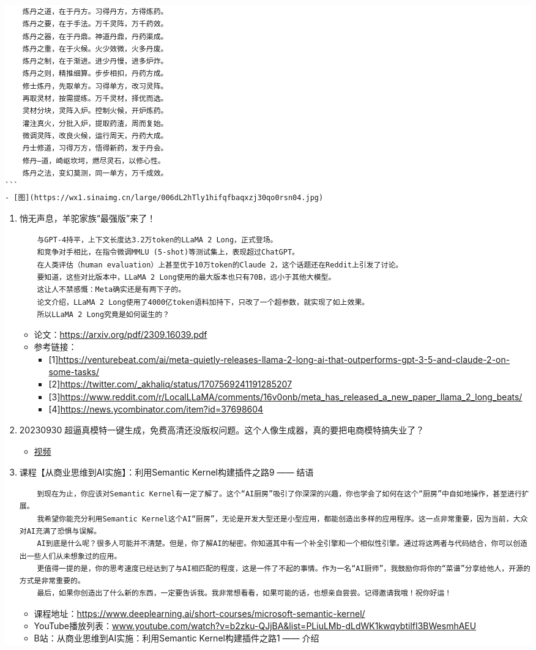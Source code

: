         炼丹之道，在于丹方。习得丹方，方得炼药。
        炼丹之要，在于手法。万千灵阵，万千药效。
        炼丹之器，在于丹鼎。神道丹鼎，丹药渠成。
        炼丹之重，在于火候。火少效微，火多丹废。
        炼丹之制，在于渐进。进少丹慢，进多炉炸。
        炼丹之则，精推细算。步步相扣，丹药方成。
        修士炼丹，先取单方。习得单方，改习灵阵。
        再取灵材，按需提练。万千灵材，择优而选。
        灵材分块，灵阵入炉。控制火候，开炉炼药。
        灌注真火，分批入炉，提取药渣，周而复始。
        微调灵阵，改良火候，运行周天，丹药大成。
        丹士修道，习得万方，悟得新药，发于丹会。
        修丹—道，崎岖坎坷，燃尽灵石，以修心性。
        炼丹之法，变幻莫测，同一单方，万千成效。
    ```
    - [图](https://wx1.sinaimg.cn/large/006dL2hTly1hifqfbaqxzj30qo0rsn04.jpg)



1. 悄无声息，羊驼家族“最强版”来了！
    ```
        与GPT-4持平，上下文长度达3.2万token的LLaMA 2 Long，正式登场。
        和竞争对手相比，在指令微调MMLU (5-shot)等测试集上，表现超过ChatGPT。
        在人类评估（human evaluation）上甚至优于10万token的Claude 2，这个话题还在Reddit上引发了讨论。
        要知道，这些对比版本中，LLaMA 2 Long使用的最大版本也只有70B，远小于其他大模型。
        这让人不禁感慨：Meta确实还是有两下子的。
        论文介绍，LLaMA 2 Long使用了4000亿token语料加持下，只改了一个超参数，就实现了如上效果。
        所以LLaMA 2 Long究竟是如何诞生的？
    ```
    - 论文：https://arxiv.org/pdf/2309.16039.pdf
    - 参考链接：
        - [1]https://venturebeat.com/ai/meta-quietly-releases-llama-2-long-ai-that-outperforms-gpt-3-5-and-claude-2-on-some-tasks/
        - [2]https://twitter.com/_akhaliq/status/1707569241191285207
        - [3]https://www.reddit.com/r/LocalLLaMA/comments/16v0onb/meta_has_released_a_new_paper_llama_2_long_beats/
        - [4]https://news.ycombinator.com/item?id=37698604


1. 20230930 超逼真模特一键生成，免费高清还没版权问题。这个人像生成器，真的要把电商模特搞失业了？
    - [视频](https://video.weibo.com/show?fid=1034:4951003368194058)



1. 课程【从商业思维到AI实施】：利用Semantic Kernel构建插件之路9 —— 结语
    ```
        到现在为止，你应该对Semantic Kernel有一定了解了。这个“AI厨房”吸引了你深深的兴趣，你也学会了如何在这个“厨房”中自如地操作，甚至进行扩展。
        我希望你能充分利用Semantic Kernel这个AI“厨房”，无论是开发大型还是小型应用，都能创造出多样的应用程序。这一点非常重要，因为当前，大众对AI充满了恐惧与误解。
        AI到底是什么呢？很多人可能并不清楚。但是，你了解AI的秘密。你知道其中有一个补全引擎和一个相似性引擎。通过将这两者与代码结合，你可以创造出一些人们从未想象过的应用。
        更值得一提的是，你的思考速度已经达到了与AI相匹配的程度，这是一件了不起的事情。作为一名“AI厨师”，我鼓励你将你的“菜谱”分享给他人，开源的方式是非常重要的。
        最后，如果你创造出了什么新的东西，一定要告诉我。我非常想看看，如果可能的话，也想亲自尝尝。记得邀请我哦！祝你好运！
    ```

    - 课程地址：https://www.deeplearning.ai/short-courses/microsoft-semantic-kernel/
    - YouTube播放列表：www.youtube.com/watch?v=b2zku-QJjBA&list=PLiuLMb-dLdWK1kwqybtilfI3BWesmhAEU
    - B站：从商业思维到AI实施：利用Semantic Kernel构建插件之路1 —— 介绍 
